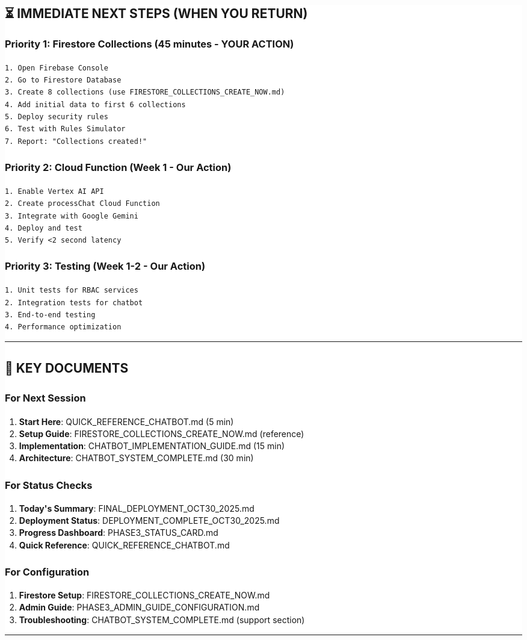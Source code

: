 
## ⏳ IMMEDIATE NEXT STEPS (WHEN YOU RETURN)

### Priority 1: Firestore Collections (45 minutes - YOUR ACTION)
```
1. Open Firebase Console
2. Go to Firestore Database
3. Create 8 collections (use FIRESTORE_COLLECTIONS_CREATE_NOW.md)
4. Add initial data to first 6 collections
5. Deploy security rules
6. Test with Rules Simulator
7. Report: "Collections created!"
```

### Priority 2: Cloud Function (Week 1 - Our Action)
```
1. Enable Vertex AI API
2. Create processChat Cloud Function
3. Integrate with Google Gemini
4. Deploy and test
5. Verify <2 second latency
```

### Priority 3: Testing (Week 1-2 - Our Action)
```
1. Unit tests for RBAC services
2. Integration tests for chatbot
3. End-to-end testing
4. Performance optimization
```

---

## 📁 KEY DOCUMENTS

### For Next Session
1. **Start Here**: QUICK_REFERENCE_CHATBOT.md (5 min)
2. **Setup Guide**: FIRESTORE_COLLECTIONS_CREATE_NOW.md (reference)
3. **Implementation**: CHATBOT_IMPLEMENTATION_GUIDE.md (15 min)
4. **Architecture**: CHATBOT_SYSTEM_COMPLETE.md (30 min)

### For Status Checks
1. **Today's Summary**: FINAL_DEPLOYMENT_OCT30_2025.md
2. **Deployment Status**: DEPLOYMENT_COMPLETE_OCT30_2025.md
3. **Progress Dashboard**: PHASE3_STATUS_CARD.md
4. **Quick Reference**: QUICK_REFERENCE_CHATBOT.md

### For Configuration
1. **Firestore Setup**: FIRESTORE_COLLECTIONS_CREATE_NOW.md
2. **Admin Guide**: PHASE3_ADMIN_GUIDE_CONFIGURATION.md
3. **Troubleshooting**: CHATBOT_SYSTEM_COMPLETE.md (support section)

---